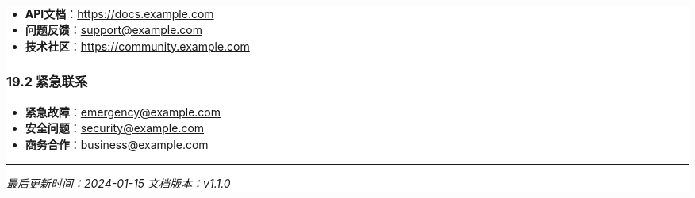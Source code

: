 - **API文档**：https://docs.example.com
- **问题反馈**：support@example.com
- **技术社区**：https://community.example.com

### 19.2 紧急联系

- **紧急故障**：emergency@example.com
- **安全问题**：security@example.com
- **商务合作**：business@example.com

---

*最后更新时间：2024-01-15*
*文档版本：v1.1.0*